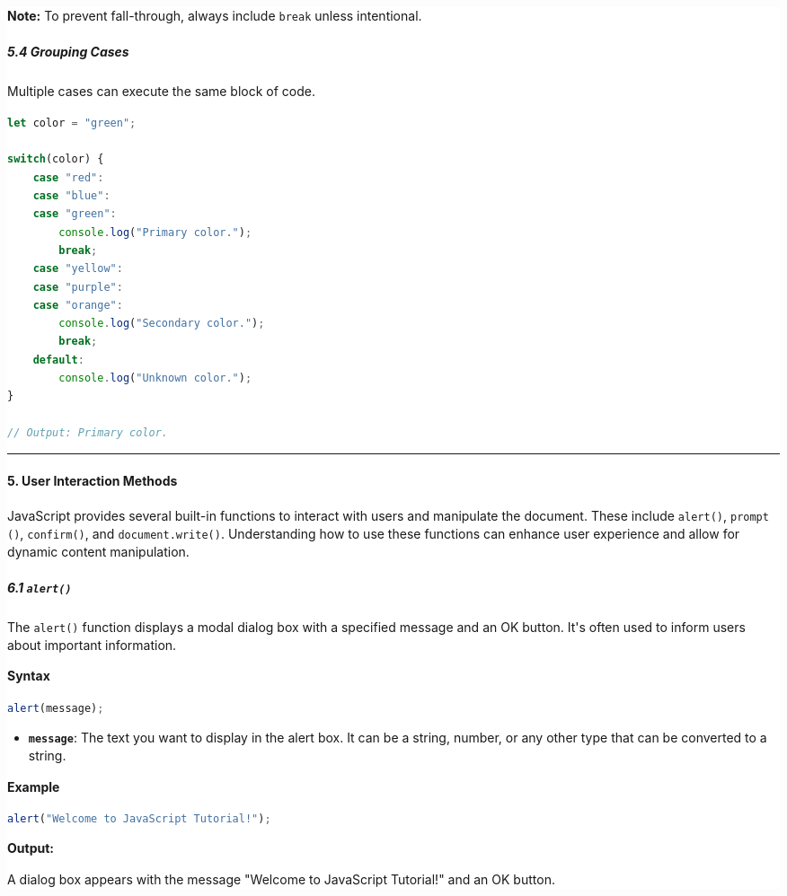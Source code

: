**Note:** To prevent fall-through, always include `break` unless intentional.

##### 5.4 Grouping Cases

Multiple cases can execute the same block of code.

```javascript
let color = "green";

switch(color) {
    case "red":
    case "blue":
    case "green":
        console.log("Primary color.");
        break;
    case "yellow":
    case "purple":
    case "orange":
        console.log("Secondary color.");
        break;
    default:
        console.log("Unknown color.");
}

// Output: Primary color.
```

---
#### 5. User Interaction Methods

JavaScript provides several built-in functions to interact with users and manipulate the document. These include `alert()`, `prompt()`, `confirm()`, and `document.write()`. Understanding how to use these functions can enhance user experience and allow for dynamic content manipulation.

##### 6.1 `alert()`

The `alert()` function displays a modal dialog box with a specified message and an OK button. It's often used to inform users about important information.

 **Syntax**

```javascript
alert(message);
```

- **`message`**: The text you want to display in the alert box. It can be a string, number, or any other type that can be converted to a string.

**Example**

```javascript
alert("Welcome to JavaScript Tutorial!");
```

**Output:**

A dialog box appears with the message "Welcome to JavaScript Tutorial!" and an OK button.
